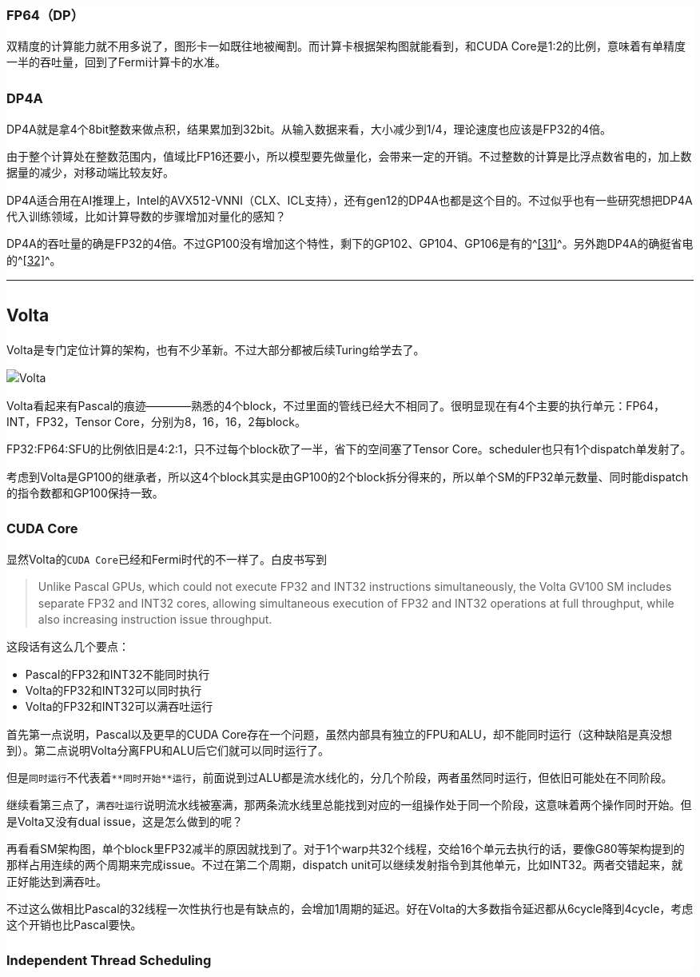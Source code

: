 ### FP64（DP）

双精度的计算能力就不用多说了，图形卡一如既往地被阉割。而计算卡根据架构图就能看到，和CUDA Core是1:2的比例，意味着有单精度一半的吞吐量，回到了Fermi计算卡的水准。

### DP4A

DP4A就是拿4个8bit整数来做点积，结果累加到32bit。从输入数据来看，大小减少到1/4，理论速度也应该是FP32的4倍。

由于整个计算处在整数范围内，值域比FP16还要小，所以模型要先做量化，会带来一定的开销。不过整数的计算是比浮点数省电的，加上数据量的减少，对移动端比较友好。

DP4A适合用在AI推理上，Intel的AVX512-VNNI（CLX、ICL支持），还有gen12的DP4A也都是这个目的。不过似乎也有一些研究想把DP4A代入训练领域，比如计算导数的步骤增加对量化的感知？

DP4A的吞吐量的确是FP32的4倍。不过GP100没有增加这个特性，剩下的GP102、GP104、GP106是有的^[[31]](https://zhuanlan.zhihu.com/p/258196004#ref_31)^。另外跑DP4A的确挺省电的^[[32]](https://zhuanlan.zhihu.com/p/258196004#ref_32)^。

* * *

## **Volta**

Volta是专门定位计算的架构，也有不少革新。不过大部分都被后续Turing给学去了。

![](https://raw.githubusercontent.com/OliverRen/olili_blog_img/master/NVIDIA的GPU/20201114/1605364685657.png)Volta

Volta看起来有Pascal的痕迹————熟悉的4个block，不过里面的管线已经大不相同了。很明显现在有4个主要的执行单元：FP64，INT，FP32，Tensor Core，分别为8，16，16，2每block。

FP32:FP64:SFU的比例依旧是4:2:1，只不过每个block砍了一半，省下的空间塞了Tensor Core。scheduler也只有1个dispatch单发射了。

考虑到Volta是GP100的继承者，所以这4个block其实是由GP100的2个block拆分得来的，所以单个SM的FP32单元数量、同时能dispatch的指令数都和GP100保持一致。

### CUDA Core

显然Volta的`CUDA Core`已经和Fermi时代的不一样了。白皮书写到

> Unlike Pascal GPUs, which could not execute FP32 and INT32 instructions simultaneously, the Volta GV100 SM includes separate FP32 and INT32 cores, allowing simultaneous execution of FP32 and INT32 operations at full throughput, while also increasing instruction issue throughput.

这段话有这么几个要点：

*   Pascal的FP32和INT32不能同时执行
*   Volta的FP32和INT32可以同时执行
*   Volta的FP32和INT32可以满吞吐运行

首先第一点说明，Pascal以及更早的CUDA Core存在一个问题，虽然内部具有独立的FPU和ALU，却不能同时运行（这种缺陷是真没想到）。第二点说明Volta分离FPU和ALU后它们就可以同时运行了。

但是`同时运行`不代表着`**同时开始**运行`，前面说到过ALU都是流水线化的，分几个阶段，两者虽然同时运行，但依旧可能处在不同阶段。

继续看第三点了，`满吞吐运行`说明流水线被塞满，那两条流水线里总能找到对应的一组操作处于同一个阶段，这意味着两个操作同时开始。但是Volta又没有dual issue，这是怎么做到的呢？

再看看SM架构图，单个block里FP32减半的原因就找到了。对于1个warp共32个线程，交给16个单元去执行的话，要像G80等架构提到的那样占用连续的两个周期来完成issue。不过在第二个周期，dispatch unit可以继续发射指令到其他单元，比如INT32。两者交错起来，就正好能达到满吞吐。

不过这么做相比Pascal的32线程一次性执行也是有缺点的，会增加1周期的延迟。好在Volta的大多数指令延迟都从6cycle降到4cycle，考虑这个开销也比Pascal要快。

### Independent Thread Scheduling
